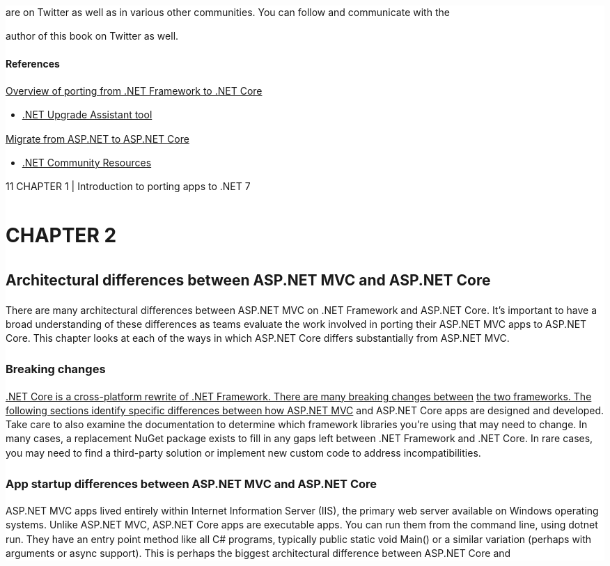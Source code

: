 are on Twitter as well as in various other communities. You can follow and communicate with the

author of this book on Twitter as well.

#### **References**


  [Overview of porting from .NET Framework to .NET Core](https://docs.microsoft.com/en-us/dotnet/core/porting/)


  - [.NET Upgrade Assistant tool](https://aka.ms/dotnet-upgrade-assistant)


  [Migrate from ASP.NET to ASP.NET Core](https://docs.microsoft.com/en-us/dotnet/core/porting/)


  - [.NET Community Resources](https://dotnet.microsoft.com/platform/community)


11 CHAPTER 1 | Introduction to porting apps to .NET 7


# CHAPTER 2

## Architectural differences between ASP.NET MVC and ASP.NET Core

There are many architectural differences between ASP.NET MVC on .NET Framework and ASP.NET
Core. It’s important to have a broad understanding of these differences as teams evaluate the work
involved in porting their ASP.NET MVC apps to ASP.NET Core. This chapter looks at each of the ways
in which ASP.NET Core differs substantially from ASP.NET MVC.

### Breaking changes


[.NET Core is a cross-platform rewrite of .NET Framework. There are many breaking changes between](https://docs.microsoft.com/en-us/dotnet/core/compatibility/fx-core)
[the two frameworks. The following sections identify specific differences between how ASP.NET MVC](https://docs.microsoft.com/en-us/dotnet/core/compatibility/fx-core)
and ASP.NET Core apps are designed and developed. Take care to also examine the documentation to
determine which framework libraries you’re using that may need to change. In many cases, a
replacement NuGet package exists to fill in any gaps left between .NET Framework and .NET Core. In
rare cases, you may need to find a third-party solution or implement new custom code to address
incompatibilities.

### App startup differences between ASP.NET MVC and ASP.NET Core


ASP.NET MVC apps lived entirely within Internet Information Server (IIS), the primary web server
available on Windows operating systems. Unlike ASP.NET MVC, ASP.NET Core apps are executable
apps. You can run them from the command line, using dotnet run. They have an entry point method
like all C# programs, typically public static void Main() or a similar variation (perhaps with arguments
or async support). This is perhaps the biggest architectural difference between ASP.NET Core and
